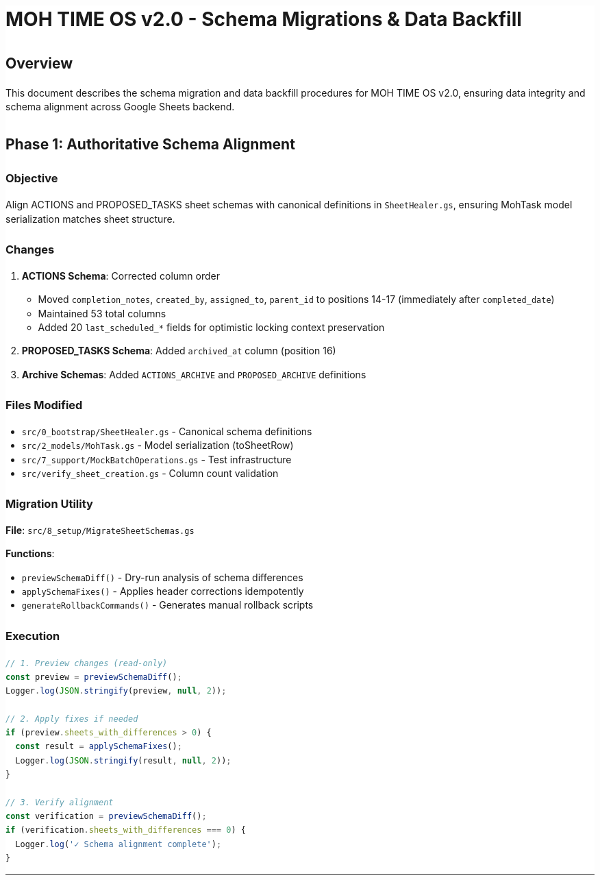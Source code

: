 # MOH TIME OS v2.0 - Schema Migrations & Data Backfill

## Overview

This document describes the schema migration and data backfill procedures for MOH TIME OS v2.0, ensuring data integrity and schema alignment across Google Sheets backend.

## Phase 1: Authoritative Schema Alignment

### Objective
Align ACTIONS and PROPOSED_TASKS sheet schemas with canonical definitions in `SheetHealer.gs`, ensuring MohTask model serialization matches sheet structure.

### Changes
1. **ACTIONS Schema**: Corrected column order
   - Moved `completion_notes`, `created_by`, `assigned_to`, `parent_id` to positions 14-17 (immediately after `completed_date`)
   - Maintained 53 total columns
   - Added 20 `last_scheduled_*` fields for optimistic locking context preservation

2. **PROPOSED_TASKS Schema**: Added `archived_at` column (position 16)

3. **Archive Schemas**: Added `ACTIONS_ARCHIVE` and `PROPOSED_ARCHIVE` definitions

### Files Modified
- `src/0_bootstrap/SheetHealer.gs` - Canonical schema definitions
- `src/2_models/MohTask.gs` - Model serialization (toSheetRow)
- `src/7_support/MockBatchOperations.gs` - Test infrastructure
- `src/verify_sheet_creation.gs` - Column count validation

### Migration Utility
**File**: `src/8_setup/MigrateSheetSchemas.gs`

**Functions**:
- `previewSchemaDiff()` - Dry-run analysis of schema differences
- `applySchemaFixes()` - Applies header corrections idempotently
- `generateRollbackCommands()` - Generates manual rollback scripts

### Execution
```javascript
// 1. Preview changes (read-only)
const preview = previewSchemaDiff();
Logger.log(JSON.stringify(preview, null, 2));

// 2. Apply fixes if needed
if (preview.sheets_with_differences > 0) {
  const result = applySchemaFixes();
  Logger.log(JSON.stringify(result, null, 2));
}

// 3. Verify alignment
const verification = previewSchemaDiff();
if (verification.sheets_with_differences === 0) {
  Logger.log('✓ Schema alignment complete');
}
```

---
